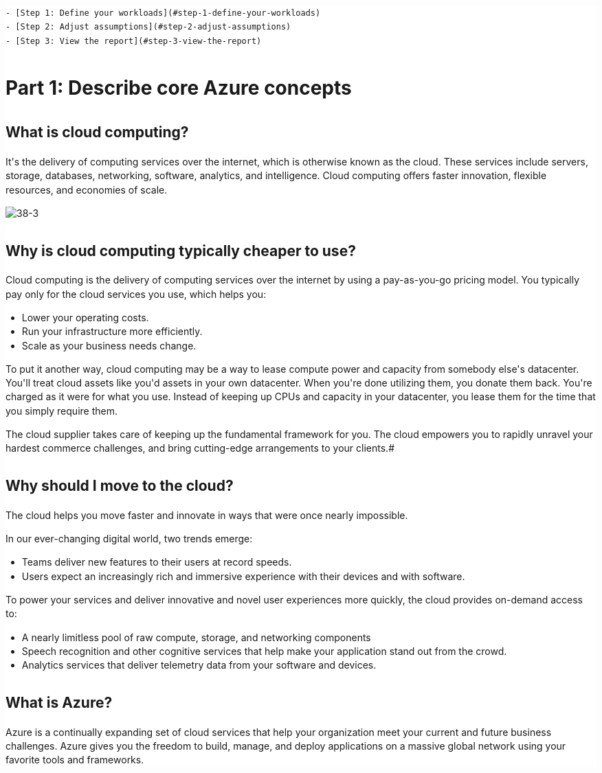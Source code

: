     - [Step 1: Define your workloads](#step-1-define-your-workloads)
    - [Step 2: Adjust assumptions](#step-2-adjust-assumptions)
    - [Step 3: View the report](#step-3-view-the-report)
  

# Part 1: Describe core Azure concepts
  

## What is cloud computing?
It's the delivery of computing services over the internet, which is otherwise known as the cloud. These services include servers, storage, databases, networking, software, analytics, and intelligence. Cloud computing offers faster innovation, flexible resources, and economies of scale.

![38-3](https://user-images.githubusercontent.com/87706066/162168457-4450c033-8ae5-4774-b87a-a09e2af114c8.png)

## Why is cloud computing typically cheaper to use?
Cloud computing is the delivery of computing services over the internet by using a pay-as-you-go pricing model. You typically pay only for the cloud services you use, which helps you:

- Lower your operating costs.
- Run your infrastructure more efficiently.
- Scale as your business needs change.

To put it another way, cloud computing may be a way to lease compute power and capacity from somebody else's datacenter. You'll treat cloud assets like you'd assets in your own datacenter. When you're done utilizing them, you donate them back. You're charged as it were for what you use. Instead of keeping up CPUs and capacity in your datacenter, you lease them for the time that you simply require them.

The cloud supplier takes care of keeping up the fundamental framework for you. The cloud empowers you to rapidly unravel your hardest commerce challenges, and bring cutting-edge arrangements to your clients.#

## Why should I move to the cloud?
The cloud helps you move faster and innovate in ways that were once nearly impossible.

In our ever-changing digital world, two trends emerge:

- Teams deliver new features to their users at record speeds.
- Users expect an increasingly rich and immersive experience with their devices and with software.

To power your services and deliver innovative and novel user experiences more quickly, the cloud provides on-demand access to:

- A nearly limitless pool of raw compute, storage, and networking components
- Speech recognition and other cognitive services that help make your application stand out from the crowd.
- Analytics services that deliver telemetry data from your software and devices.

## What is Azure?
Azure is a continually expanding set of cloud services that help your organization meet your current and future business challenges. Azure gives you the freedom to build, manage, and deploy applications on a massive global network using your favorite tools and frameworks.
